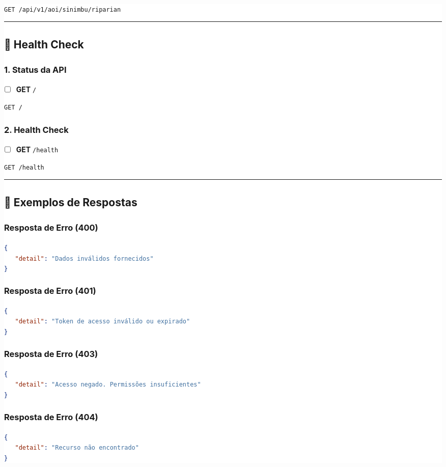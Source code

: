 ```http
GET /api/v1/aoi/sinimbu/riparian
```

---

## 🏥 Health Check

### 1. Status da API

- [ ] **GET** `/`

```http
GET /
```

### 2. Health Check

- [ ] **GET** `/health`

```http
GET /health
```

---

## 📝 Exemplos de Respostas

### Resposta de Erro (400)

```json
{
   "detail": "Dados inválidos fornecidos"
}
```

### Resposta de Erro (401)

```json
{
   "detail": "Token de acesso inválido ou expirado"
}
```

### Resposta de Erro (403)

```json
{
   "detail": "Acesso negado. Permissões insuficientes"
}
```

### Resposta de Erro (404)

```json
{
   "detail": "Recurso não encontrado"
}
```
